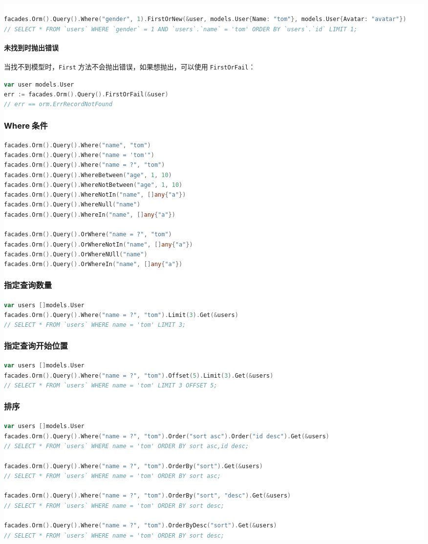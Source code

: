 ```go

facades.Orm().Query().Where("gender", 1).FirstOrNew(&user, models.User{Name: "tom"}, models.User{Avatar: "avatar"})
// SELECT * FROM `users` WHERE `gender` = 1 AND `users`.`name` = 'tom' ORDER BY `users`.`id` LIMIT 1;
```

#### 未找到时抛出错误

当找不到模型时，`First` 方法不会抛出错误，如果想抛出，可以使用 `FirstOrFail`：

```go
var user models.User
err := facades.Orm().Query().FirstOrFail(&user)
// err == orm.ErrRecordNotFound
```

### Where 条件

```go
facades.Orm().Query().Where("name", "tom")
facades.Orm().Query().Where("name = 'tom'")
facades.Orm().Query().Where("name = ?", "tom")
facades.Orm().Query().WhereBetween("age", 1, 10)
facades.Orm().Query().WhereNotBetween("age", 1, 10)
facades.Orm().Query().WhereNotIn("name", []any{"a"})
facades.Orm().Query().WhereNull("name")
facades.Orm().Query().WhereIn("name", []any{"a"})

facades.Orm().Query().OrWhere("name = ?", "tom")
facades.Orm().Query().OrWhereNotIn("name", []any{"a"})
facades.Orm().Query().OrWhereNUll("name")
facades.Orm().Query().OrWhereIn("name", []any{"a"})
```

### 指定查询数量

```go
var users []models.User
facades.Orm().Query().Where("name = ?", "tom").Limit(3).Get(&users)
// SELECT * FROM `users` WHERE name = 'tom' LIMIT 3;
```

### 指定查询开始位置

```go
var users []models.User
facades.Orm().Query().Where("name = ?", "tom").Offset(5).Limit(3).Get(&users)
// SELECT * FROM `users` WHERE name = 'tom' LIMIT 3 OFFSET 5;
```

### 排序

```go
var users []models.User
facades.Orm().Query().Where("name = ?", "tom").Order("sort asc").Order("id desc").Get(&users)
// SELECT * FROM `users` WHERE name = 'tom' ORDER BY sort asc,id desc;

facades.Orm().Query().Where("name = ?", "tom").OrderBy("sort").Get(&users)
// SELECT * FROM `users` WHERE name = 'tom' ORDER BY sort asc;

facades.Orm().Query().Where("name = ?", "tom").OrderBy("sort", "desc").Get(&users)
// SELECT * FROM `users` WHERE name = 'tom' ORDER BY sort desc;

facades.Orm().Query().Where("name = ?", "tom").OrderByDesc("sort").Get(&users)
// SELECT * FROM `users` WHERE name = 'tom' ORDER BY sort desc;
```